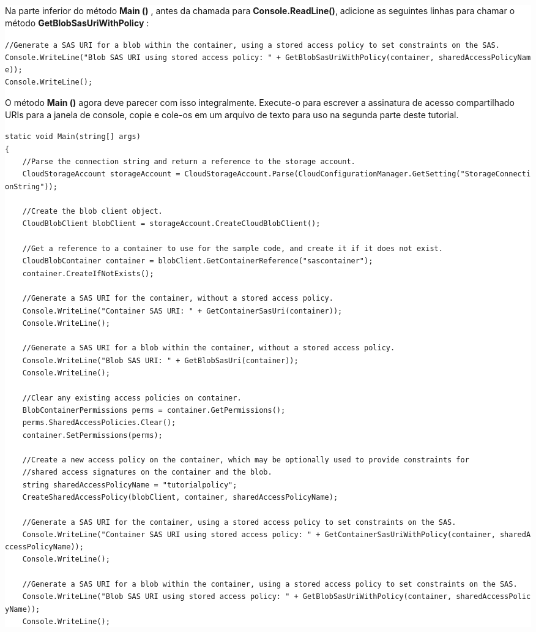 Na parte inferior do método **Main ()** , antes da chamada para **Console.ReadLine()**, adicione as seguintes linhas para chamar o método **GetBlobSasUriWithPolicy** :    

    //Generate a SAS URI for a blob within the container, using a stored access policy to set constraints on the SAS.
    Console.WriteLine("Blob SAS URI using stored access policy: " + GetBlobSasUriWithPolicy(container, sharedAccessPolicyName));
    Console.WriteLine();

O método **Main ()** agora deve parecer com isso integralmente. Execute-o para escrever a assinatura de acesso compartilhado URIs para a janela de console, copie e cole-os em um arquivo de texto para uso na segunda parte deste tutorial.

    static void Main(string[] args)
    {
        //Parse the connection string and return a reference to the storage account.
        CloudStorageAccount storageAccount = CloudStorageAccount.Parse(CloudConfigurationManager.GetSetting("StorageConnectionString"));

        //Create the blob client object.
        CloudBlobClient blobClient = storageAccount.CreateCloudBlobClient();

        //Get a reference to a container to use for the sample code, and create it if it does not exist.
        CloudBlobContainer container = blobClient.GetContainerReference("sascontainer");
        container.CreateIfNotExists();

        //Generate a SAS URI for the container, without a stored access policy.
        Console.WriteLine("Container SAS URI: " + GetContainerSasUri(container));
        Console.WriteLine();

        //Generate a SAS URI for a blob within the container, without a stored access policy.
        Console.WriteLine("Blob SAS URI: " + GetBlobSasUri(container));
        Console.WriteLine();

        //Clear any existing access policies on container.
        BlobContainerPermissions perms = container.GetPermissions();
        perms.SharedAccessPolicies.Clear();
        container.SetPermissions(perms);

        //Create a new access policy on the container, which may be optionally used to provide constraints for
        //shared access signatures on the container and the blob.
        string sharedAccessPolicyName = "tutorialpolicy";
        CreateSharedAccessPolicy(blobClient, container, sharedAccessPolicyName);

        //Generate a SAS URI for the container, using a stored access policy to set constraints on the SAS.
        Console.WriteLine("Container SAS URI using stored access policy: " + GetContainerSasUriWithPolicy(container, sharedAccessPolicyName));
        Console.WriteLine();

        //Generate a SAS URI for a blob within the container, using a stored access policy to set constraints on the SAS.
        Console.WriteLine("Blob SAS URI using stored access policy: " + GetBlobSasUriWithPolicy(container, sharedAccessPolicyName));
        Console.WriteLine();
